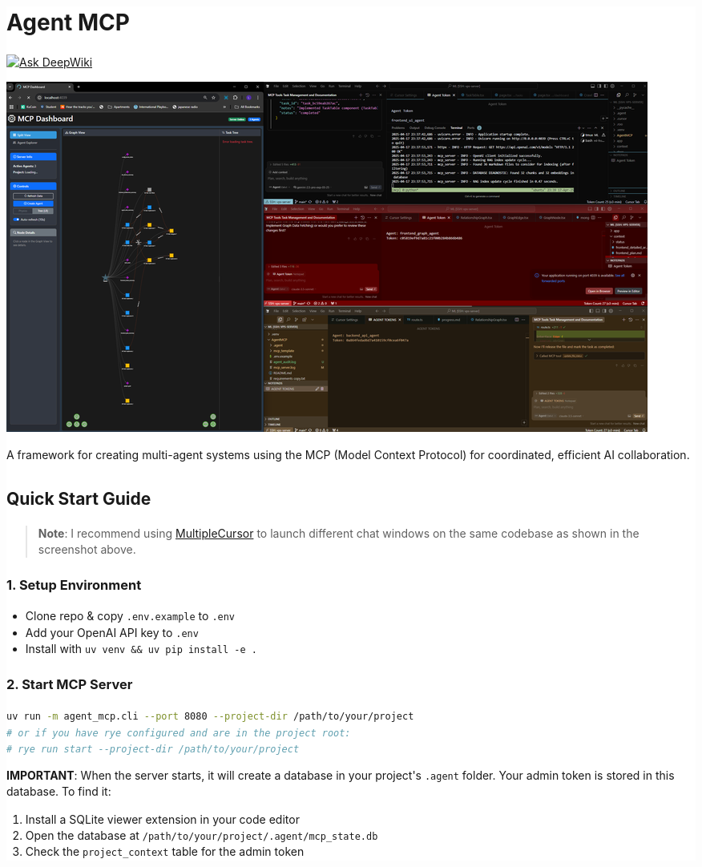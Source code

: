 # Agent MCP

[![Ask DeepWiki](https://deepwiki.com/badge.svg)](https://deepwiki.com/rinadelph/Agent-MCP)

![Agent Workflow](assets/images/agent-workflow_resized.png)

A framework for creating multi-agent systems using the MCP (Model Context Protocol) for coordinated, efficient AI collaboration.

## Quick Start Guide

> **Note**: I recommend using [MultipleCursor](https://github.com/rinadelph/MultipleCursor) to launch different chat windows on the same codebase as shown in the screenshot above.

### 1. Setup Environment
- Clone repo & copy `.env.example` to `.env`
- Add your OpenAI API key to `.env`
- Install with `uv venv && uv pip install -e .`

### 2. Start MCP Server
```bash
uv run -m agent_mcp.cli --port 8080 --project-dir /path/to/your/project
# or if you have rye configured and are in the project root:
# rye run start --project-dir /path/to/your/project
```

**IMPORTANT**: When the server starts, it will create a database in your project's `.agent` folder. Your admin token is stored in this database. To find it:
1. Install a SQLite viewer extension in your code editor
2. Open the database at `/path/to/your/project/.agent/mcp_state.db`
3. Check the `project_context` table for the admin token
